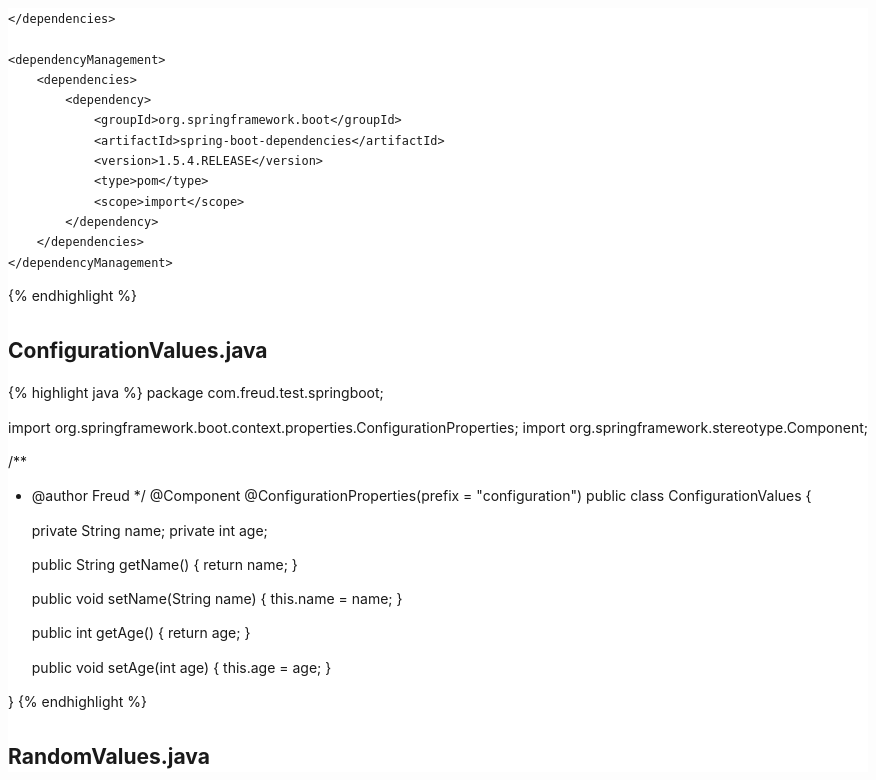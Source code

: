 	</dependencies>

	<dependencyManagement>
		<dependencies>
			<dependency>
				<groupId>org.springframework.boot</groupId>
				<artifactId>spring-boot-dependencies</artifactId>
				<version>1.5.4.RELEASE</version>
				<type>pom</type>
				<scope>import</scope>
			</dependency>
		</dependencies>
	</dependencyManagement>
</project>
{% endhighlight %}

ConfigurationValues.java
------------------

{% highlight java %}
package com.freud.test.springboot;

import org.springframework.boot.context.properties.ConfigurationProperties;
import org.springframework.stereotype.Component;

/**
 * @author Freud
 */
@Component
@ConfigurationProperties(prefix = "configuration")
public class ConfigurationValues {

	private String name;
	private int age;

	public String getName() {
		return name;
	}

	public void setName(String name) {
		this.name = name;
	}

	public int getAge() {
		return age;
	}

	public void setAge(int age) {
		this.age = age;
	}

}
{% endhighlight %}

RandomValues.java
------------------
